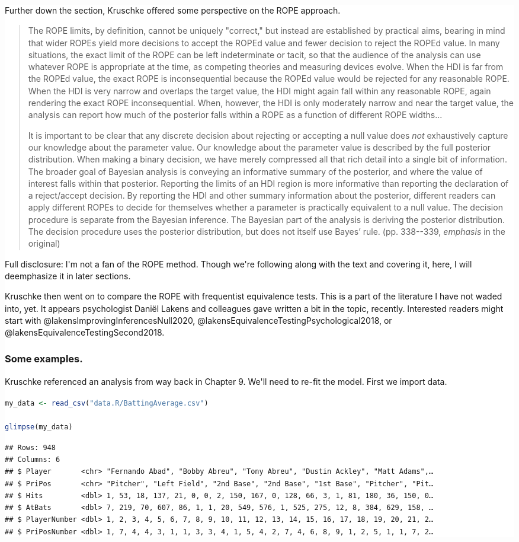 Further down the section, Kruschke offered some perspective on the ROPE approach.

> The ROPE limits, by definition, cannot be uniquely "correct," but instead are established by practical aims, bearing in mind that wider ROPEs yield more decisions to accept the ROPEd value and fewer decision to reject the ROPEd value. In many situations, the exact limit of the ROPE can be left indeterminate or tacit, so that the audience of the analysis can use whatever ROPE is appropriate at the time, as competing theories and measuring devices evolve. When the HDI is far from the ROPEd value, the exact ROPE is inconsequential because the ROPEd value would be rejected for any reasonable ROPE. When the HDI is very narrow and overlaps the target value, the HDI might again fall within any reasonable ROPE, again rendering the exact ROPE inconsequential. When, however, the HDI is only moderately narrow and near the target value, the analysis can report how much of the posterior falls within a ROPE as a function of different ROPE widths...
>
> It is important to be clear that any discrete decision about rejecting or accepting a null value does *not* exhaustively capture our knowledge about the parameter value. Our knowledge about the parameter value is described by the full posterior distribution. When making a binary decision, we have merely compressed all that rich detail into a single bit of information. The broader goal of Bayesian analysis is conveying an informative summary of the posterior, and where the value of interest falls within that posterior. Reporting the limits of an HDI region is more informative than reporting the declaration of a reject/accept decision. By reporting the HDI and other summary information about the posterior, different readers can apply different ROPEs to decide for themselves whether a parameter is practically equivalent to a null value. The decision procedure is separate from the Bayesian inference. The Bayesian part of the analysis is deriving the posterior distribution. The decision procedure uses the posterior distribution, but does not itself use Bayes’ rule. (pp. 338--339, *emphasis* in the original)

Full disclosure: I'm not a fan of the ROPE method. Though we're following along with the text and covering it, here, I will deemphasize it in later sections.

Kruschke then went on to compare the ROPE with frequentist equivalence tests. This is a part of the literature I have not waded into, yet. It appears psychologist Daniël Lakens and colleagues gave written a bit in the topic, recently. Interested readers might start with @lakensImprovingInferencesNull2020, @lakensEquivalenceTestingPsychological2018, or @lakensEquivalenceTestingSecond2018.

### Some examples.

Kruschke referenced an analysis from way back in Chapter 9. We'll need to re-fit the model. First we import data.


```r
my_data <- read_csv("data.R/BattingAverage.csv")

glimpse(my_data)
```

```
## Rows: 948
## Columns: 6
## $ Player       <chr> "Fernando Abad", "Bobby Abreu", "Tony Abreu", "Dustin Ackley", "Matt Adams",…
## $ PriPos       <chr> "Pitcher", "Left Field", "2nd Base", "2nd Base", "1st Base", "Pitcher", "Pit…
## $ Hits         <dbl> 1, 53, 18, 137, 21, 0, 0, 2, 150, 167, 0, 128, 66, 3, 1, 81, 180, 36, 150, 0…
## $ AtBats       <dbl> 7, 219, 70, 607, 86, 1, 1, 20, 549, 576, 1, 525, 275, 12, 8, 384, 629, 158, …
## $ PlayerNumber <dbl> 1, 2, 3, 4, 5, 6, 7, 8, 9, 10, 11, 12, 13, 14, 15, 16, 17, 18, 19, 20, 21, 2…
## $ PriPosNumber <dbl> 1, 7, 4, 4, 3, 1, 1, 3, 3, 4, 1, 5, 4, 2, 7, 4, 6, 8, 9, 1, 2, 5, 1, 1, 7, 2…
```
